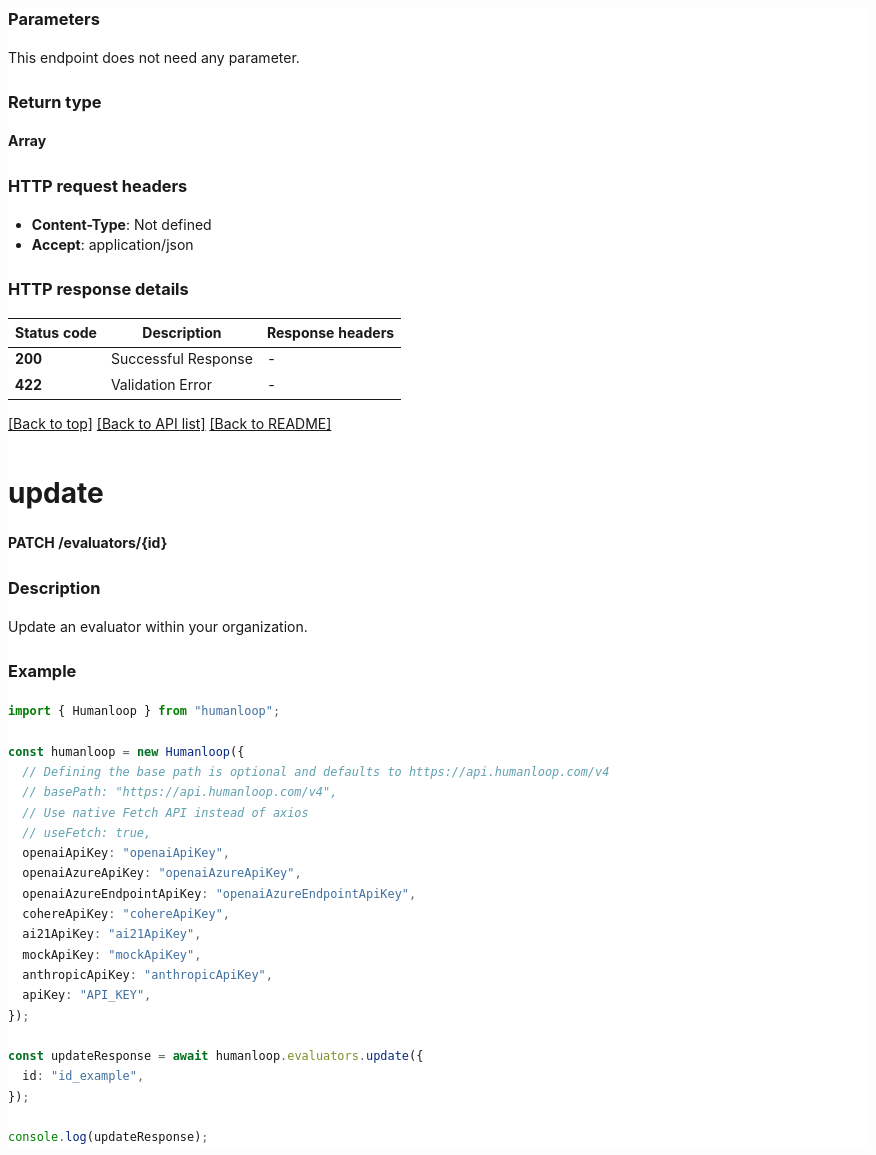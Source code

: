 
### Parameters
This endpoint does not need any parameter.


### Return type

**Array<EvaluatorResponse>**

### HTTP request headers

 - **Content-Type**: Not defined
 - **Accept**: application/json


### HTTP response details
| Status code | Description | Response headers |
|-------------|-------------|------------------|
**200** | Successful Response |  -  |
**422** | Validation Error |  -  |

[[Back to top]](#) [[Back to API list]](../README.md#documentation-for-api-endpoints) [[Back to README]](../README.md)

# **update**

#### **PATCH** /evaluators/{id}

### Description
Update an evaluator within your organization.

### Example


```typescript
import { Humanloop } from "humanloop";

const humanloop = new Humanloop({
  // Defining the base path is optional and defaults to https://api.humanloop.com/v4
  // basePath: "https://api.humanloop.com/v4",
  // Use native Fetch API instead of axios
  // useFetch: true,
  openaiApiKey: "openaiApiKey",
  openaiAzureApiKey: "openaiAzureApiKey",
  openaiAzureEndpointApiKey: "openaiAzureEndpointApiKey",
  cohereApiKey: "cohereApiKey",
  ai21ApiKey: "ai21ApiKey",
  mockApiKey: "mockApiKey",
  anthropicApiKey: "anthropicApiKey",
  apiKey: "API_KEY",
});

const updateResponse = await humanloop.evaluators.update({
  id: "id_example",
});

console.log(updateResponse);
```
